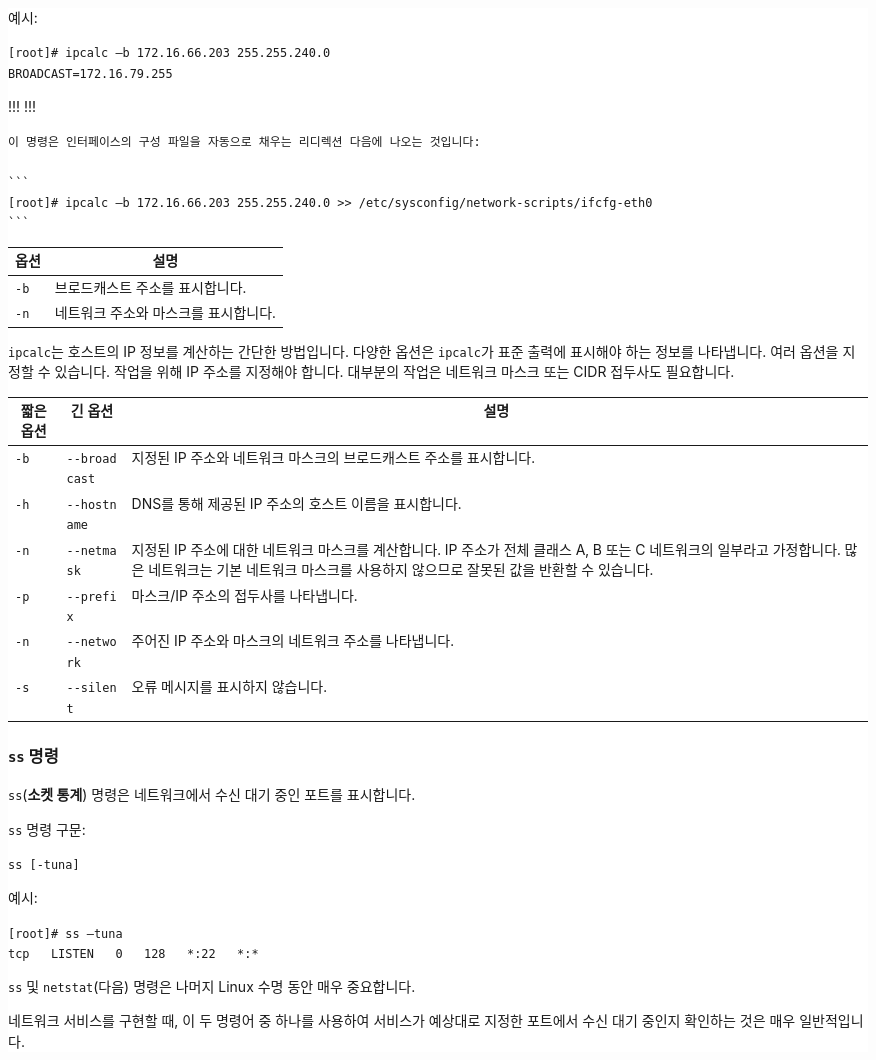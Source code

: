 예시:

```
[root]# ipcalc –b 172.16.66.203 255.255.240.0
BROADCAST=172.16.79.255
```

!!! !!!

    이 명령은 인터페이스의 구성 파일을 자동으로 채우는 리디렉션 다음에 나오는 것입니다:

    ```
    [root]# ipcalc –b 172.16.66.203 255.255.240.0 >> /etc/sysconfig/network-scripts/ifcfg-eth0
    ```

| 옵션   | 설명                   |
| ---- | -------------------- |
| `-b` | 브로드캐스트 주소를 표시합니다.    |
| `-n` | 네트워크 주소와 마스크를 표시합니다. |

`ipcalc`는 호스트의 IP 정보를 계산하는 간단한 방법입니다. 다양한 옵션은 `ipcalc`가 표준 출력에 표시해야 하는 정보를 나타냅니다. 여러 옵션을 지정할 수 있습니다. 작업을 위해 IP 주소를 지정해야 합니다. 대부분의 작업은 네트워크 마스크 또는 CIDR 접두사도 필요합니다.

| 짧은 옵션 | 긴 옵션          | 설명                                                                                                                           |
| ----- | ------------- | ---------------------------------------------------------------------------------------------------------------------------- |
| `-b`  | `--broadcast` | 지정된 IP 주소와 네트워크 마스크의 브로드캐스트 주소를 표시합니다.                                                                                       |
| `-h`  | `--hostname`  | DNS를 통해 제공된 IP 주소의 호스트 이름을 표시합니다.                                                                                            |
| `-n`  | `--netmask`   | 지정된 IP 주소에 대한 네트워크 마스크를 계산합니다. IP 주소가 전체 클래스 A, B 또는 C 네트워크의 일부라고 가정합니다. 많은 네트워크는 기본 네트워크 마스크를 사용하지  않으므로 잘못된 값을 반환할 수 있습니다. |
| `-p`  | `--prefix`    | 마스크/IP 주소의 접두사를 나타냅니다.                                                                                                       |
| `-n`  | `--network`   | 주어진 IP 주소와 마스크의 네트워크 주소를 나타냅니다.                                                                                              |
| `-s`  | `--silent`    | 오류 메시지를 표시하지 않습니다.                                                                                                           |

### `ss` 명령

`ss`(**소켓 통계**) 명령은 네트워크에서 수신 대기 중인 포트를 표시합니다.

`ss` 명령 구문:

```
ss [-tuna]
```

예시:

```
[root]# ss –tuna
tcp   LISTEN   0   128   *:22   *:*
```

`ss` 및 `netstat`(다음) 명령은 나머지 Linux 수명 동안 매우 중요합니다.

네트워크 서비스를 구현할 때, 이 두 명령어 중 하나를 사용하여 서비스가 예상대로 지정한 포트에서 수신 대기 중인지 확인하는 것은 매우 일반적입니다.
